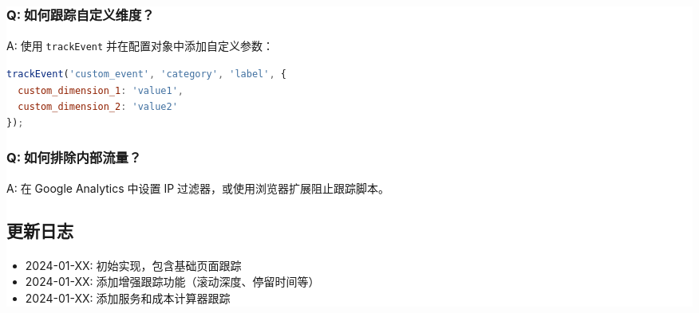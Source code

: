 ### Q: 如何跟踪自定义维度？
A: 使用 `trackEvent` 并在配置对象中添加自定义参数：
```javascript
trackEvent('custom_event', 'category', 'label', {
  custom_dimension_1: 'value1',
  custom_dimension_2: 'value2'
});
```

### Q: 如何排除内部流量？
A: 在 Google Analytics 中设置 IP 过滤器，或使用浏览器扩展阻止跟踪脚本。

## 更新日志

- 2024-01-XX: 初始实现，包含基础页面跟踪
- 2024-01-XX: 添加增强跟踪功能（滚动深度、停留时间等）
- 2024-01-XX: 添加服务和成本计算器跟踪